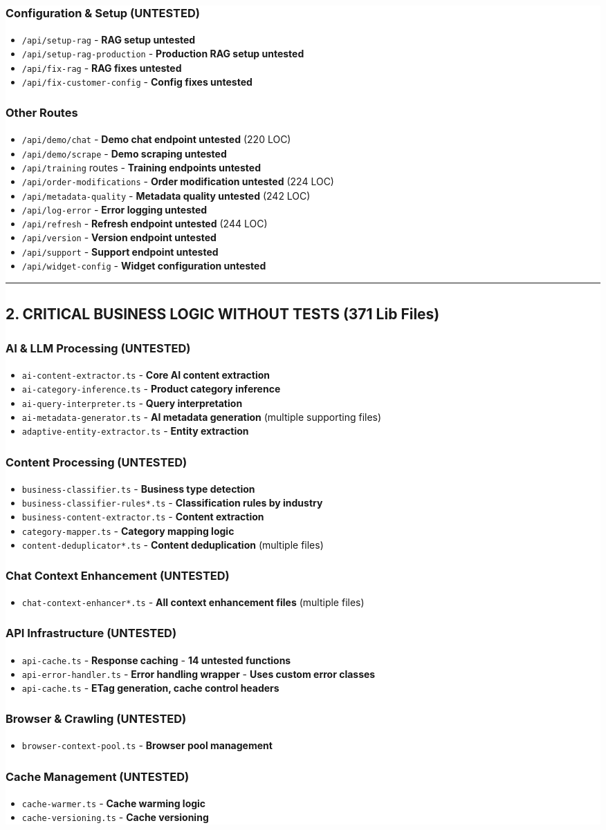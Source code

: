 ### Configuration & Setup (UNTESTED)
- `/api/setup-rag` - **RAG setup untested**
- `/api/setup-rag-production` - **Production RAG setup untested**
- `/api/fix-rag` - **RAG fixes untested**
- `/api/fix-customer-config` - **Config fixes untested**

### Other Routes
- `/api/demo/chat` - **Demo chat endpoint untested** (220 LOC)
- `/api/demo/scrape` - **Demo scraping untested**
- `/api/training` routes - **Training endpoints untested**
- `/api/order-modifications` - **Order modification untested** (224 LOC)
- `/api/metadata-quality` - **Metadata quality untested** (242 LOC)
- `/api/log-error` - **Error logging untested**
- `/api/refresh` - **Refresh endpoint untested** (244 LOC)
- `/api/version` - **Version endpoint untested**
- `/api/support` - **Support endpoint untested**
- `/api/widget-config` - **Widget configuration untested**

---

## 2. CRITICAL BUSINESS LOGIC WITHOUT TESTS (371 Lib Files)

### AI & LLM Processing (UNTESTED)
- `ai-content-extractor.ts` - **Core AI content extraction**
- `ai-category-inference.ts` - **Product category inference**
- `ai-query-interpreter.ts` - **Query interpretation**
- `ai-metadata-generator.ts` - **AI metadata generation** (multiple supporting files)
- `adaptive-entity-extractor.ts` - **Entity extraction**

### Content Processing (UNTESTED)
- `business-classifier.ts` - **Business type detection**
- `business-classifier-rules*.ts` - **Classification rules by industry**
- `business-content-extractor.ts` - **Content extraction**
- `category-mapper.ts` - **Category mapping logic**
- `content-deduplicator*.ts` - **Content deduplication** (multiple files)

### Chat Context Enhancement (UNTESTED)
- `chat-context-enhancer*.ts` - **All context enhancement files** (multiple files)

### API Infrastructure (UNTESTED)
- `api-cache.ts` - **Response caching** - **14 untested functions**
- `api-error-handler.ts` - **Error handling wrapper** - **Uses custom error classes**
- `api-cache.ts` - **ETag generation, cache control headers**

### Browser & Crawling (UNTESTED)
- `browser-context-pool.ts` - **Browser pool management**

### Cache Management (UNTESTED)
- `cache-warmer.ts` - **Cache warming logic**
- `cache-versioning.ts` - **Cache versioning**
